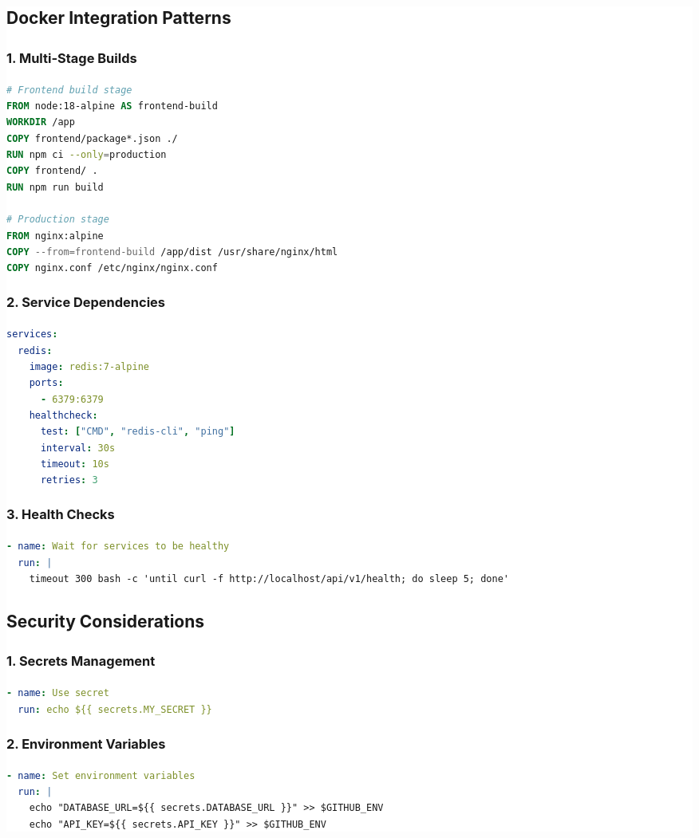 ## Docker Integration Patterns

### 1. Multi-Stage Builds
```dockerfile
# Frontend build stage
FROM node:18-alpine AS frontend-build
WORKDIR /app
COPY frontend/package*.json ./
RUN npm ci --only=production
COPY frontend/ .
RUN npm run build

# Production stage
FROM nginx:alpine
COPY --from=frontend-build /app/dist /usr/share/nginx/html
COPY nginx.conf /etc/nginx/nginx.conf
```

### 2. Service Dependencies
```yaml
services:
  redis:
    image: redis:7-alpine
    ports:
      - 6379:6379
    healthcheck:
      test: ["CMD", "redis-cli", "ping"]
      interval: 30s
      timeout: 10s
      retries: 3
```

### 3. Health Checks
```yaml
- name: Wait for services to be healthy
  run: |
    timeout 300 bash -c 'until curl -f http://localhost/api/v1/health; do sleep 5; done'
```

## Security Considerations

### 1. Secrets Management
```yaml
- name: Use secret
  run: echo ${{ secrets.MY_SECRET }}
```

### 2. Environment Variables
```yaml
- name: Set environment variables
  run: |
    echo "DATABASE_URL=${{ secrets.DATABASE_URL }}" >> $GITHUB_ENV
    echo "API_KEY=${{ secrets.API_KEY }}" >> $GITHUB_ENV
```
